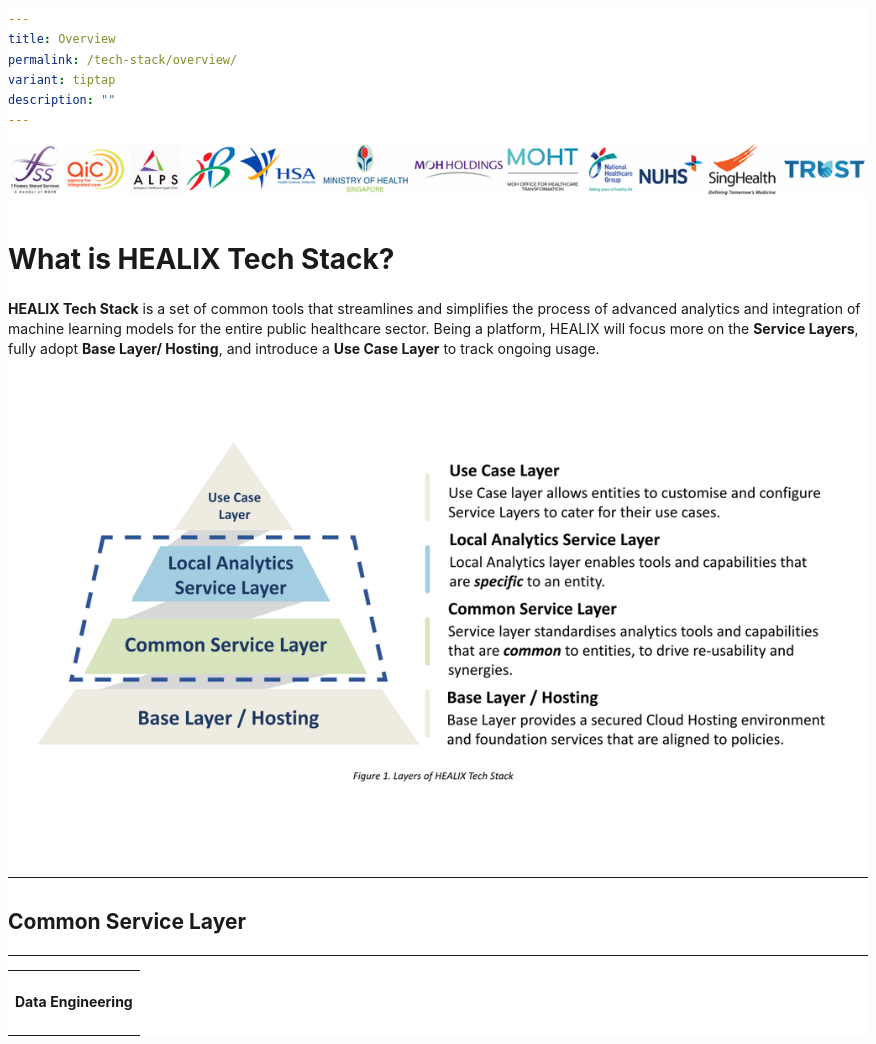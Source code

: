 ```yaml
---
title: Overview
permalink: /tech-stack/overview/
variant: tiptap
description: ""
---
```

<div class="isomer-image-wrapper">
<img style="width: 100%" height="auto" width="100%" alt="Our Partners' Logo" src="/images/Entities Logo/all_entities_logo.png">
</div>
<h1>What is HEALIX Tech Stack?</h1>
<p><strong>HEALIX Tech Stack</strong> is a set of common tools that streamlines
and simplifies the process of advanced analytics and integration of machine
learning models for the entire public healthcare sector. Being a platform,
HEALIX will focus more on the <strong>Service Layers</strong>, fully adopt <strong>Base Layer/ Hosting</strong>,
and introduce a <strong>Use Case Layer</strong> to track ongoing usage.</p>
<div class="isomer-image-wrapper">
<img style="width: 100%" height="auto" width="100%" alt="HEALIX Tech Stack Layers" src="/images/healix_tech_stack_layers.png">
</div>
<hr>
<h2>Common Service Layer</h2>
<hr>
<table style="minWidth: 75px">
<colgroup>
<col>
<col>
<col>
</colgroup>
<tbody>
<tr>
<td rowspan="1" colspan="1">
<h4><strong>Data Engineering</strong></h4>
</td>